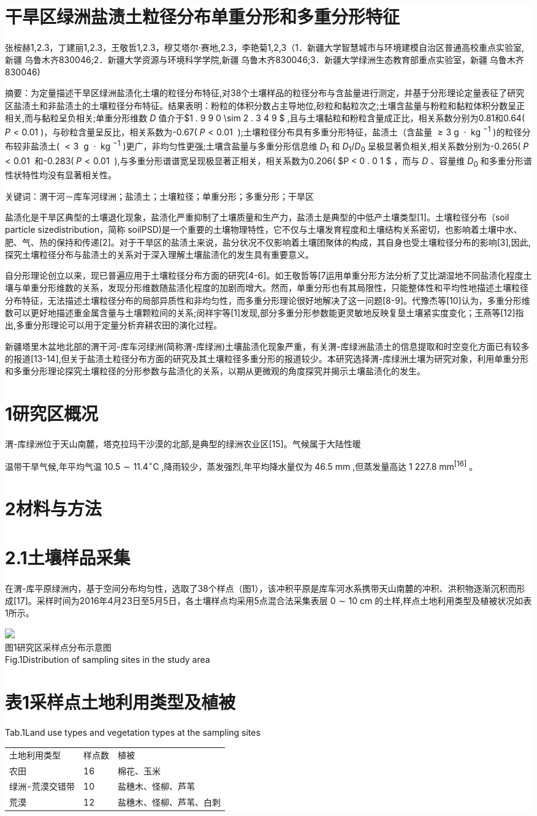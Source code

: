 # 干旱区绿洲盐渍土粒径分布单重分形和多重分形特征

张桉赫1,2.3，丁建丽1,2.3，王敬哲1,2.3，穆艾塔尔·赛地,2.3，李艳菊1,2,3（1．新疆大学智慧城市与环境建模自治区普通高校重点实验室,新疆 乌鲁木齐830046;2．新疆大学资源与环境科学学院,新疆 乌鲁木齐830046;3．新疆大学绿洲生态教育部重点实验室，新疆 乌鲁木齐830046)

摘要：为定量描述干旱区绿洲盐渍化土壤的粒径分布特征,对38个土壤样品的粒径分布与含盐量进行测定，并基于分形理论定量表征了研究区盐渍土和非盐渍土的土壤粒径分布特征。结果表明：粉粒的体积分数占主导地位,砂粒和黏粒次之;土壤含盐量与粉粒和黏粒体积分数呈正相关,而与黏粒呈负相关;单重分形维数 $D$ 值介于$1 . 9 9 0 \sim 2 . 3 4 9 \$ ,且与土壤黏粒和粉粒含量成正比，相关系数分别为0.81和0.64( $P < 0 . 0 1$ )，与砂粒含量呈反比，相关系数为-0.67( $\textstyle P < 0 . 0 1 { \mathrm { ~ } }$ );土壤粒径分布具有多重分形特征，盐渍土（含盐量 $\geqslant 3 \mathrm { ~ g ~ } \cdot \mathrm { ~ k g ~ } ^ { - 1 }$ )的粒径分布较非盐渍土( $< 3 ~ \mathrm { ~ g ~ } \cdot \mathrm { ~ k g ~ } ^ { - 1 }$ )更广，非均匀性更强;土壤含盐量与多重分形信息维 $D _ { 1 }$ 和 $D _ { 1 } / D _ { 0 }$ 呈极显著负相关,相关系数分别为-0.265( $\textstyle P < 0 . 0 1 { \mathrm { ~ } }$ 和-0.283( $\textstyle P < 0 . 0 1 { \mathrm { ~ } }$ ),与多重分形谱谱宽呈现极显著正相关，相关系数为0.206( $P < 0 . 0 1 \$ ，而与 $D$ 、容量维 $D _ { 0 }$ 和多重分形谱性状特性均没有显著相关性。

关键词：渭干河－库车河绿洲；盐渍土；土壤粒径；单重分形；多重分形；干旱区

盐渍化是干旱区典型的土壤退化现象，盐渍化严重抑制了土壤质量和生产力，盐渍土是典型的中低产土壤类型[1]。土壤粒径分布（soil particle sizedistribution，简称 soilPSD)是一个重要的土壤物理特性，它不仅与土壤发育程度和土壤结构关系密切，也影响着土壤中水、肥、气、热的保持和传递[2]。对于干旱区的盐渍土来说，盐分状况不仅影响着土壤团聚体的构成，其自身也受土壤粒径分布的影响[3],因此,探究土壤粒径分布与盐渍土的关系对于深入理解土壤盐渍化的发生具有重要意义。

自分形理论创立以来，现已普遍应用于土壤粒径分布方面的研究[4-6]。如王敬哲等[7运用单重分形方法分析了艾比湖湿地不同盐渍化程度土壤与单重分形维数的关系，发现分形维数随盐渍化程度的加剧而增大。然而，单重分形也有其局限性，只能整体性和平均性地描述土壤粒径分布特征，无法描述土壤粒径分布的局部异质性和非均匀性，而多重分形理论很好地解决了这一问题[8-9]。代豫杰等[10]认为，多重分形维数可以更好地描述重金属含量与土壤颗粒间的关系;闵祥宇等[1]发现,部分多重分形参数能更灵敏地反映复垦土壤紧实度变化；王燕等[12]指出,多重分形理论可以用于定量分析弃耕农田的演化过程。

新疆塔里木盆地北部的渭干河-库车河绿洲(简称渭-库绿洲)土壤盐渍化现象严重，有关渭-库绿洲盐渍土的信息提取和时空变化方面已有较多的报道[13-14],但关于盐渍土粒径分布方面的研究及其土壤粒径多重分形的报道较少。本研究选择渭-库绿洲土壤为研究对象，利用单重分形和多重分形理论探究土壤粒径的分形参数与盐渍化的关系，以期从更微观的角度探究并揭示土壤盐渍化的发生。

# 1研究区概况

渭-库绿洲位于天山南麓，塔克拉玛干沙漠的北部,是典型的绿洲农业区[15]。气候属于大陆性暖

温带干旱气候,年平均气温 $1 0 . 5 \sim 1 1 . 4 ^ { \circ } \mathrm { C }$ ,降雨较少，蒸发强烈,年平均降水量仅为 $4 6 . 5 \ \mathrm { m m }$ ,但蒸发量高达 $1 ~ 2 2 7 . 8 ~ \mathrm { m m } ^ { [ 1 6 ] }$ 。

# 2材料与方法

# 2.1土壤样品采集

在渭-库平原绿洲内，基于空间分布均匀性，选取了38个样点（图1），该冲积平原是库车河水系携带天山南麓的冲积、洪积物逐渐沉积而形成[17]。采样时间为2016年4月23日至5月5日，各土壤样点均采用5点混合法采集表层 $0 \sim 1 0 \ \mathrm { c m }$ 的土样,样点土地利用类型及植被状况如表1所示。

![](images/8e996d7f34a5aa3455210f4b6a5ede7591d56510b4b7910abe502f546f5a65bf.jpg)  
图1研究区采样点分布示意图  
Fig.1Distribution of sampling sites in the study area

# 表1采样点土地利用类型及植被

Tab.1Land use types and vegetation types at the sampling sites   

<html><body><table><tr><td>土地利用类型</td><td>样点数</td><td>植被</td></tr><tr><td>农田</td><td>16</td><td>棉花、玉米</td></tr><tr><td>绿洲-荒漠交错带</td><td>10</td><td>盐穗木、怪柳、芦苇</td></tr><tr><td>荒漠</td><td>12</td><td>盐穗木、怪柳、芦苇、白刺</td></tr></table></body></html>

